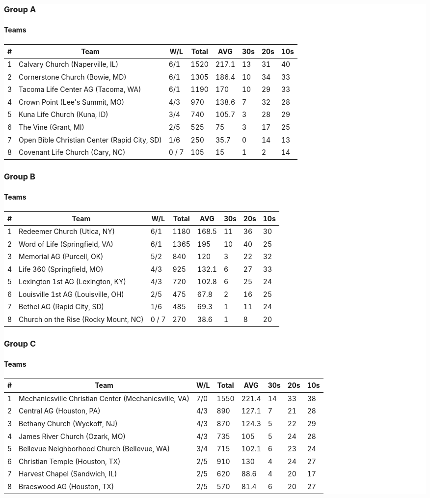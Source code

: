 ### Group A

#### Teams

| #   | Team                                         | W/L   | Total | AVG   | 30s | 20s | 10s |
| --- | -------------------------------------------- | ----- | ----- | ----- | --- | --- | --- |
| 1   | Calvary Church (Naperville, IL)              | 6/1   | 1520  | 217.1 | 13  | 31  | 40  |
| 2   | Cornerstone Church (Bowie, MD)               | 6/1   | 1305  | 186.4 | 10  | 34  | 33  |
| 3   | Tacoma Life Center AG (Tacoma, WA)           | 6/1   | 1190  | 170   | 10  | 29  | 33  |
| 4   | Crown Point (Lee's Summit, MO)               | 4/3   | 970   | 138.6 | 7   | 32  | 28  |
| 5   | Kuna Life Church (Kuna, ID)                  | 3/4   | 740   | 105.7 | 3   | 28  | 29  |
| 6   | The Vine (Grant, MI)                         | 2/5   | 525   | 75    | 3   | 17  | 25  |
| 7   | Open Bible Christian Center (Rapid City, SD) | 1/6   | 250   | 35.7  | 0   | 14  | 13  |
| 8   | Covenant Life Church (Cary, NC)              | 0 / 7 | 105   | 15    | 1   | 2   | 14  |

### Group B

#### Teams

| #   | Team                                 | W/L   | Total | AVG   | 30s | 20s | 10s |
| --- | ------------------------------------ | ----- | ----- | ----- | --- | --- | --- |
| 1   | Redeemer Church (Utica, NY)          | 6/1   | 1180  | 168.5 | 11  | 36  | 30  |
| 2   | Word of Life (Springfield, VA)       | 6/1   | 1365  | 195   | 10  | 40  | 25  |
| 3   | Memorial AG (Purcell, OK)            | 5/2   | 840   | 120   | 3   | 22  | 32  |
| 4   | Life 360 (Springfield, MO)           | 4/3   | 925   | 132.1 | 6   | 27  | 33  |
| 5   | Lexington 1st AG (Lexington, KY)     | 4/3   | 720   | 102.8 | 6   | 25  | 24  |
| 6   | Louisville 1st AG (Louisville, OH)   | 2/5   | 475   | 67.8  | 2   | 16  | 25  |
| 7   | Bethel AG (Rapid City, SD)           | 1/6   | 485   | 69.3  | 1   | 11  | 24  |
| 8   | Church on the Rise (Rocky Mount, NC) | 0 / 7 | 270   | 38.6  | 1   | 8   | 20  |

### Group C

#### Teams

| #   | Team                                                 | W/L | Total | AVG   | 30s | 20s | 10s |
| --- | ---------------------------------------------------- | --- | ----- | ----- | --- | --- | --- |
| 1   | Mechanicsville Christian Center (Mechanicsville, VA) | 7/0 | 1550  | 221.4 | 14  | 33  | 38  |
| 2   | Central AG (Houston, PA)                             | 4/3 | 890   | 127.1 | 7   | 21  | 28  |
| 3   | Bethany Church (Wyckoff, NJ)                         | 4/3 | 870   | 124.3 | 5   | 22  | 29  |
| 4   | James River Church (Ozark, MO)                       | 4/3 | 735   | 105   | 5   | 24  | 28  |
| 5   | Bellevue Neighborhood Church (Bellevue, WA)          | 3/4 | 715   | 102.1 | 6   | 23  | 24  |
| 6   | Christian Temple (Houston, TX)                       | 2/5 | 910   | 130   | 4   | 24  | 27  |
| 7   | Harvest Chapel (Sandwich, IL)                        | 2/5 | 620   | 88.6  | 4   | 20  | 17  |
| 8   | Braeswood AG (Houston, TX)                           | 2/5 | 570   | 81.4  | 6   | 20  | 27  |
